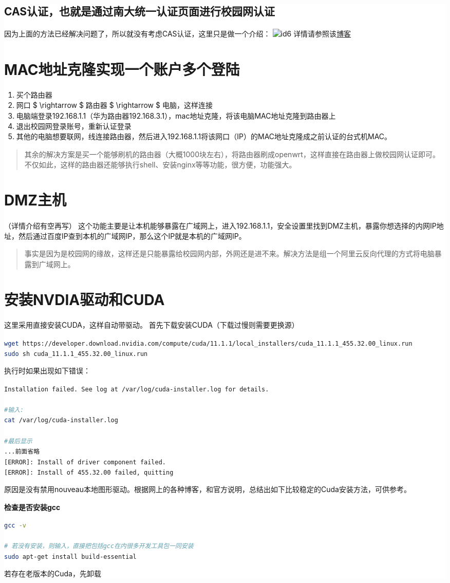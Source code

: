 ## CAS认证，也就是通过南大统一认证页面进行校园网认证
因为上面的方法已经解决问题了，所以就没有考虑CAS认证，这里只是做一个介绍：
![id6](/images/20201108-7.png)
详情请参照该[博客](https://www.jianshu.com/p/8daeb20abb84)

# MAC地址克隆实现一个账户多个登陆
1. 买个路由器
2. 网口 $ \rightarrow $ 路由器 $ \rightarrow $ 电脑，这样连接
3. 电脑端登录192.168.1.1（华为路由器192.168.3.1），mac地址克隆，将该电脑MAC地址克隆到路由器上
4. 退出校园网登录账号，重新认证登录
5. 其他的电脑想要联网，线连接路由器，然后进入192.168.1.1将该网口（IP）的MAC地址克隆成之前认证的台式机MAC。
> 其余的解决方案是买一个能够刷机的路由器（大概1000块左右），将路由器刷成openwrt，这样直接在路由器上做校园网认证即可。不仅如此，这样的路由器还能够执行shell、安装nginx等等功能，很方便，功能强大。

# DMZ主机  
（详情介绍有空再写）
这个功能主要是让本机能够暴露在广域网上，进入192.168.1.1，安全设置里找到DMZ主机，暴露你想选择的内网IP地址，然后通过百度IP查到本机的广域网IP，那么这个IP就是本机的广域网IP。
> 事实是因为是校园网的缘故，这样还是只能暴露给校园网内部，外网还是进不来。解决方法是组一个阿里云反向代理的方式将电脑暴露到广域网上。




# 安装NVDIA驱动和CUDA
这里采用直接安装CUDA，这样自动带驱动。
首先下载安装CUDA（下载过慢则需要更换源）
```sh
wget https://developer.download.nvidia.com/compute/cuda/11.1.1/local_installers/cuda_11.1.1_455.32.00_linux.run
sudo sh cuda_11.1.1_455.32.00_linux.run
```

执行时如果出现如下错误：
```sh
Installation failed. See log at /var/log/cuda-installer.log for details.
 
#输入:
cat /var/log/cuda-installer.log
 
#最后显示
...前面省略
[ERROR]: Install of driver component failed.
[ERROR]: Install of 455.32.00 failed, quitting
```
原因是没有禁用nouveau本地图形驱动。根据网上的各种博客，和官方说明，总结出如下比较稳定的Cuda安装方法，可供参考。

**检查是否安装gcc**
```sh
gcc -v
 
# 若没有安装，则输入，直接把包括gcc在内很多开发工具包一同安装
sudo apt-get install build-essential
```
若存在老版本的Cuda，先卸载
